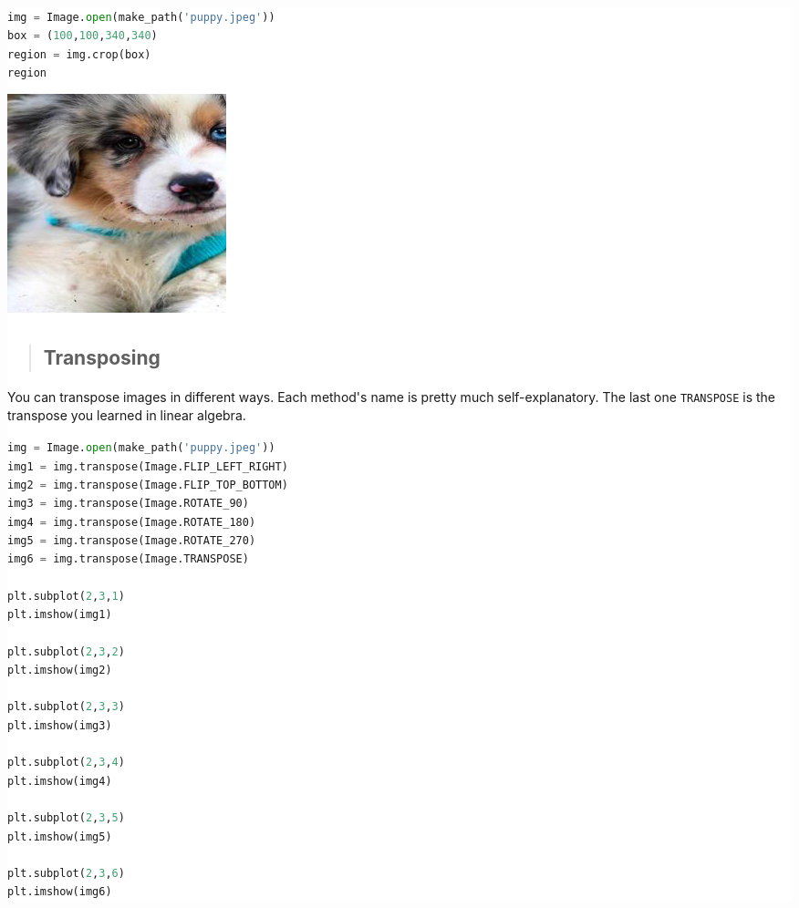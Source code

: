 ```python
img = Image.open(make_path('puppy.jpeg'))
box = (100,100,340,340)
region = img.crop(box)
region
```

![png](../../assets/images/Python/PIL_files/PIL_16_0.png)

> ## Transposing

You can transpose images in different ways. Each method's name is pretty much self-explanatory. The last one `TRANSPOSE` is the transpose you learned in linear algebra.

```python
img = Image.open(make_path('puppy.jpeg'))
img1 = img.transpose(Image.FLIP_LEFT_RIGHT)
img2 = img.transpose(Image.FLIP_TOP_BOTTOM)
img3 = img.transpose(Image.ROTATE_90)
img4 = img.transpose(Image.ROTATE_180)
img5 = img.transpose(Image.ROTATE_270)
img6 = img.transpose(Image.TRANSPOSE)

plt.subplot(2,3,1)
plt.imshow(img1)

plt.subplot(2,3,2)
plt.imshow(img2)

plt.subplot(2,3,3)
plt.imshow(img3)

plt.subplot(2,3,4)
plt.imshow(img4)

plt.subplot(2,3,5)
plt.imshow(img5)

plt.subplot(2,3,6)
plt.imshow(img6)
```
